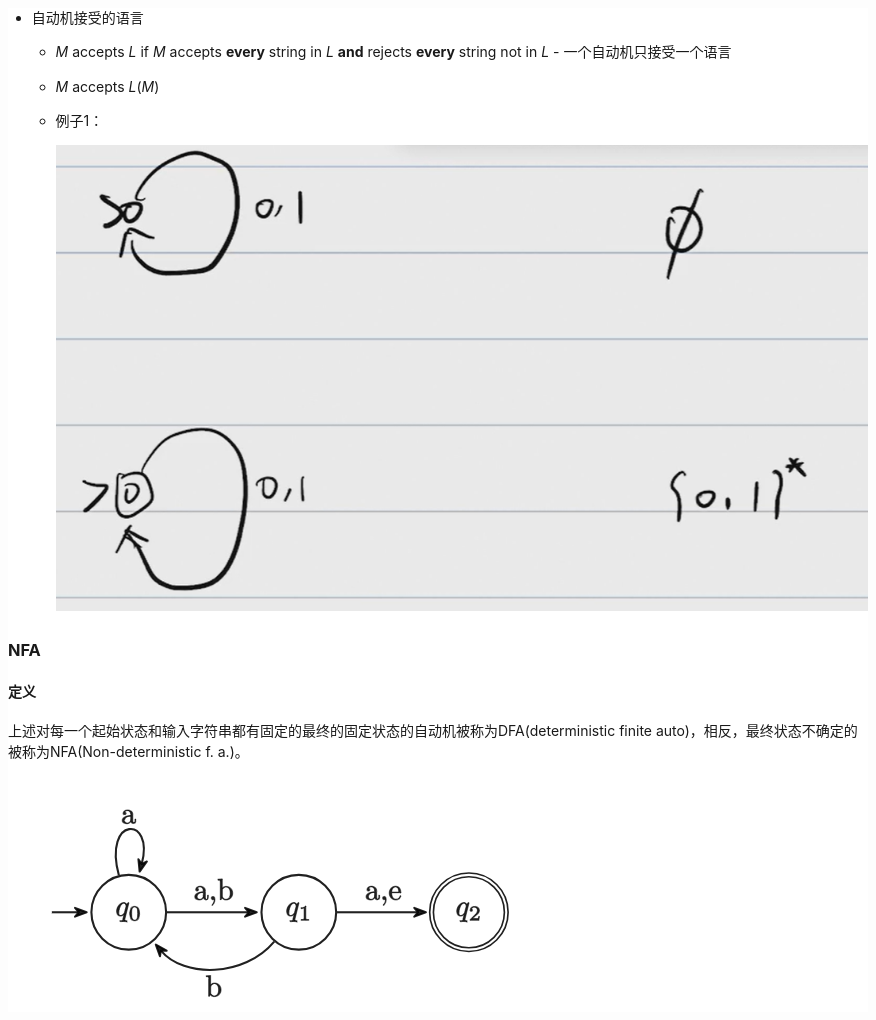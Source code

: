- 自动机接受的语言

    - $M$ accepts $L$ if $M$ accepts **every** string in $L$ **and** rejects **every** string not in $L$ - 一个自动机只接受一个语言

    - $M$ accepts $L(M)$

    - 例子1：

      ![image-20240916151018624](./markdown-img/Lec1.assets/image-20240916151018624.png)

### NFA

#### 定义

上述对每一个起始状态和输入字符串都有固定的最终的固定状态的自动机被称为DFA(deterministic finite auto)，相反，最终状态不确定的被称为NFA(Non-deterministic f. a.)。

![image-20240917220122602](./markdown-img/Lec1.assets/image-20240917220122602.png)
